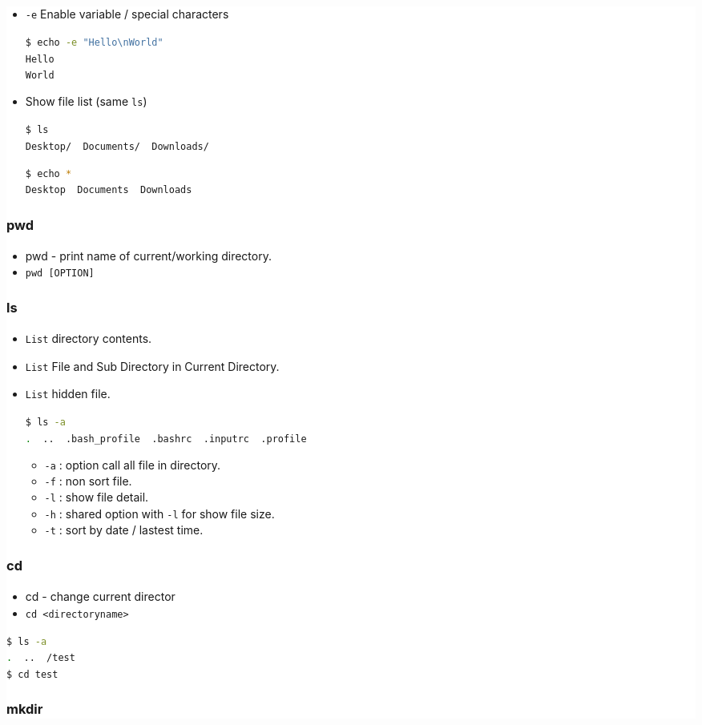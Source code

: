   - `-e` Enable variable / special characters

    ```bash
    $ echo -e "Hello\nWorld"
    Hello
    World
    ```

- Show file list (same `ls`)

    ```bash
    $ ls
    Desktop/  Documents/  Downloads/
    ```

    ```bash
    $ echo *
    Desktop  Documents  Downloads
    ```

### pwd

- pwd - print name of current/working directory.
- `pwd [OPTION]`

### ls

- `List` directory contents.
- `List` File and Sub Directory in Current Directory.
- `List` hidden file.

    ```bash
    $ ls -a
    .  ..  .bash_profile  .bashrc  .inputrc  .profile 
    ```

  - `-a` : option call all file in directory.
  - `-f` : non sort file.
  - `-l` : show file detail.
  - `-h` : shared option with `-l` for show file size.
  - `-t` : sort by date / lastest time.

### cd

- cd - change current director
- `cd <directoryname>`

```bash
$ ls -a
.  ..  /test
$ cd test
```

### mkdir
